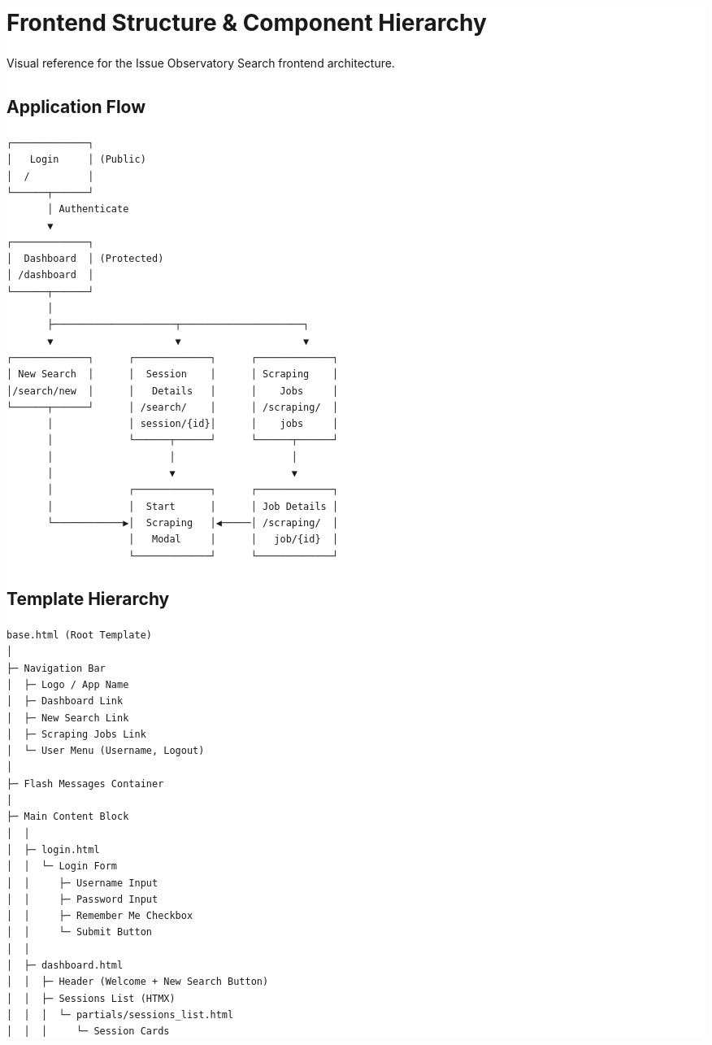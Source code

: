 # Frontend Structure & Component Hierarchy

Visual reference for the Issue Observatory Search frontend architecture.

## Application Flow

```
┌─────────────┐
│   Login     │ (Public)
│  /          │
└──────┬──────┘
       │ Authenticate
       ▼
┌─────────────┐
│  Dashboard  │ (Protected)
│ /dashboard  │
└──────┬──────┘
       │
       ├─────────────────────┬─────────────────────┐
       ▼                     ▼                     ▼
┌─────────────┐      ┌─────────────┐      ┌─────────────┐
│ New Search  │      │  Session    │      │ Scraping    │
│/search/new  │      │   Details   │      │    Jobs     │
└──────┬──────┘      │ /search/    │      │ /scraping/  │
       │             │ session/{id}│      │    jobs     │
       │             └──────┬──────┘      └──────┬──────┘
       │                    │                    │
       │                    ▼                    ▼
       │             ┌─────────────┐      ┌─────────────┐
       │             │  Start      │      │ Job Details │
       └────────────▶│  Scraping   │◀─────│ /scraping/  │
                     │   Modal     │      │   job/{id}  │
                     └─────────────┘      └─────────────┘
```

## Template Hierarchy

```
base.html (Root Template)
│
├─ Navigation Bar
│  ├─ Logo / App Name
│  ├─ Dashboard Link
│  ├─ New Search Link
│  ├─ Scraping Jobs Link
│  └─ User Menu (Username, Logout)
│
├─ Flash Messages Container
│
├─ Main Content Block
│  │
│  ├─ login.html
│  │  └─ Login Form
│  │     ├─ Username Input
│  │     ├─ Password Input
│  │     ├─ Remember Me Checkbox
│  │     └─ Submit Button
│  │
│  ├─ dashboard.html
│  │  ├─ Header (Welcome + New Search Button)
│  │  ├─ Sessions List (HTMX)
│  │  │  └─ partials/sessions_list.html
│  │  │     └─ Session Cards
```